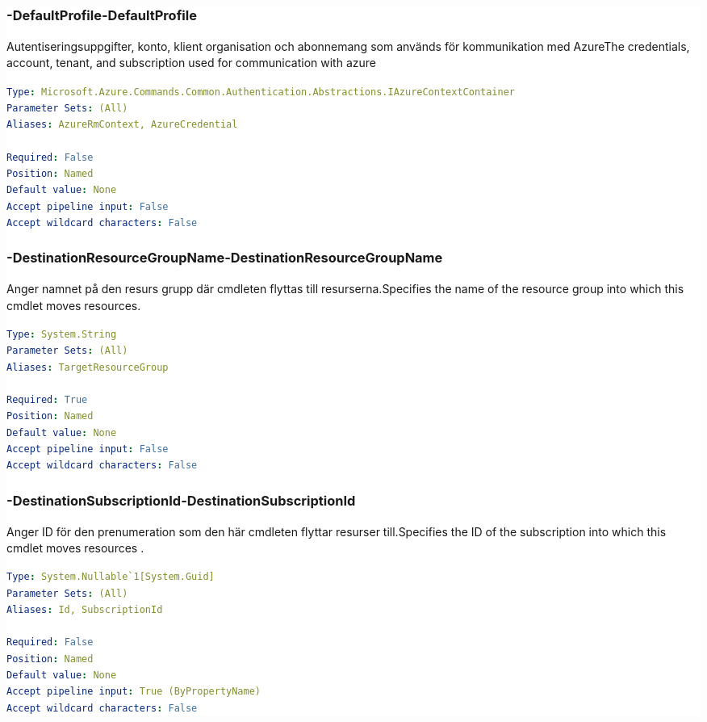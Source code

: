 ### <span data-ttu-id="80b5b-117">-DefaultProfile</span><span class="sxs-lookup"><span data-stu-id="80b5b-117">-DefaultProfile</span></span>
<span data-ttu-id="80b5b-118">Autentiseringsuppgifter, konto, klient organisation och abonnemang som används för kommunikation med Azure</span><span class="sxs-lookup"><span data-stu-id="80b5b-118">The credentials, account, tenant, and subscription used for communication with azure</span></span>

```yaml
Type: Microsoft.Azure.Commands.Common.Authentication.Abstractions.IAzureContextContainer
Parameter Sets: (All)
Aliases: AzureRmContext, AzureCredential

Required: False
Position: Named
Default value: None
Accept pipeline input: False
Accept wildcard characters: False
```

### <span data-ttu-id="80b5b-119">-DestinationResourceGroupName</span><span class="sxs-lookup"><span data-stu-id="80b5b-119">-DestinationResourceGroupName</span></span>
<span data-ttu-id="80b5b-120">Anger namnet på den resurs grupp där cmdleten flyttas till resurserna.</span><span class="sxs-lookup"><span data-stu-id="80b5b-120">Specifies the name of the resource group into which this cmdlet moves resources.</span></span>

```yaml
Type: System.String
Parameter Sets: (All)
Aliases: TargetResourceGroup

Required: True
Position: Named
Default value: None
Accept pipeline input: False
Accept wildcard characters: False
```

### <span data-ttu-id="80b5b-121">-DestinationSubscriptionId</span><span class="sxs-lookup"><span data-stu-id="80b5b-121">-DestinationSubscriptionId</span></span>
<span data-ttu-id="80b5b-122">Anger ID för den prenumeration som den här cmdleten flyttar resurser till.</span><span class="sxs-lookup"><span data-stu-id="80b5b-122">Specifies the ID of the subscription into which this cmdlet moves resources .</span></span>

```yaml
Type: System.Nullable`1[System.Guid]
Parameter Sets: (All)
Aliases: Id, SubscriptionId

Required: False
Position: Named
Default value: None
Accept pipeline input: True (ByPropertyName)
Accept wildcard characters: False
```
